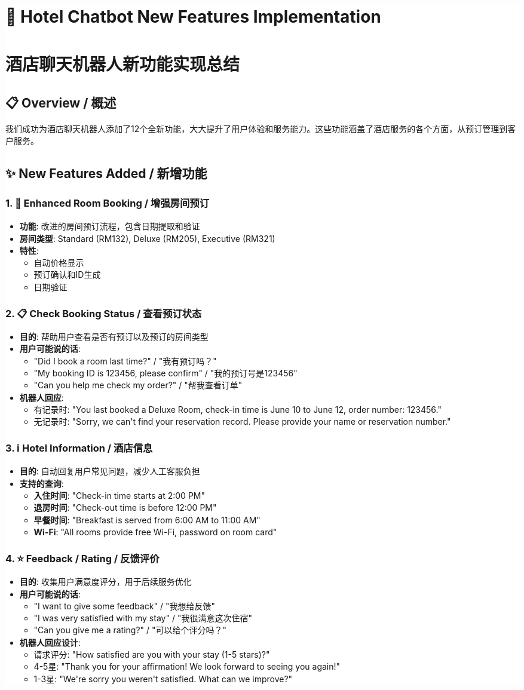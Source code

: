 # 🏨 Hotel Chatbot New Features Implementation
# 酒店聊天机器人新功能实现总结

## 📋 Overview / 概述

我们成功为酒店聊天机器人添加了12个全新功能，大大提升了用户体验和服务能力。这些功能涵盖了酒店服务的各个方面，从预订管理到客户服务。

## ✨ New Features Added / 新增功能

### 1. 🏨 Enhanced Room Booking / 增强房间预订
- **功能**: 改进的房间预订流程，包含日期提取和验证
- **房间类型**: Standard (RM132), Deluxe (RM205), Executive (RM321)
- **特性**: 
  - 自动价格显示
  - 预订确认和ID生成
  - 日期验证

### 2. 📋 Check Booking Status / 查看预订状态
- **目的**: 帮助用户查看是否有预订以及预订的房间类型
- **用户可能说的话**:
  - "Did I book a room last time?" / "我有预订吗？"
  - "My booking ID is 123456, please confirm" / "我的预订号是123456"
  - "Can you help me check my order?" / "帮我查看订单"
- **机器人回应**:
  - 有记录时: "You last booked a Deluxe Room, check-in time is June 10 to June 12, order number: 123456."
  - 无记录时: "Sorry, we can't find your reservation record. Please provide your name or reservation number."

### 3. ℹ️ Hotel Information / 酒店信息
- **目的**: 自动回复用户常见问题，减少人工客服负担
- **支持的查询**:
  - **入住时间**: "Check-in time starts at 2:00 PM"
  - **退房时间**: "Check-out time is before 12:00 PM"
  - **早餐时间**: "Breakfast is served from 6:00 AM to 11:00 AM"
  - **Wi-Fi**: "All rooms provide free Wi-Fi, password on room card"

### 4. ⭐ Feedback / Rating / 反馈评价
- **目的**: 收集用户满意度评分，用于后续服务优化
- **用户可能说的话**:
  - "I want to give some feedback" / "我想给反馈"
  - "I was very satisfied with my stay" / "我很满意这次住宿"
  - "Can you give me a rating?" / "可以给个评分吗？"
- **机器人回应设计**:
  - 请求评分: "How satisfied are you with your stay (1-5 stars)?"
  - 4-5星: "Thank you for your affirmation! We look forward to seeing you again!"
  - 1-3星: "We're sorry you weren't satisfied. What can we improve?"
